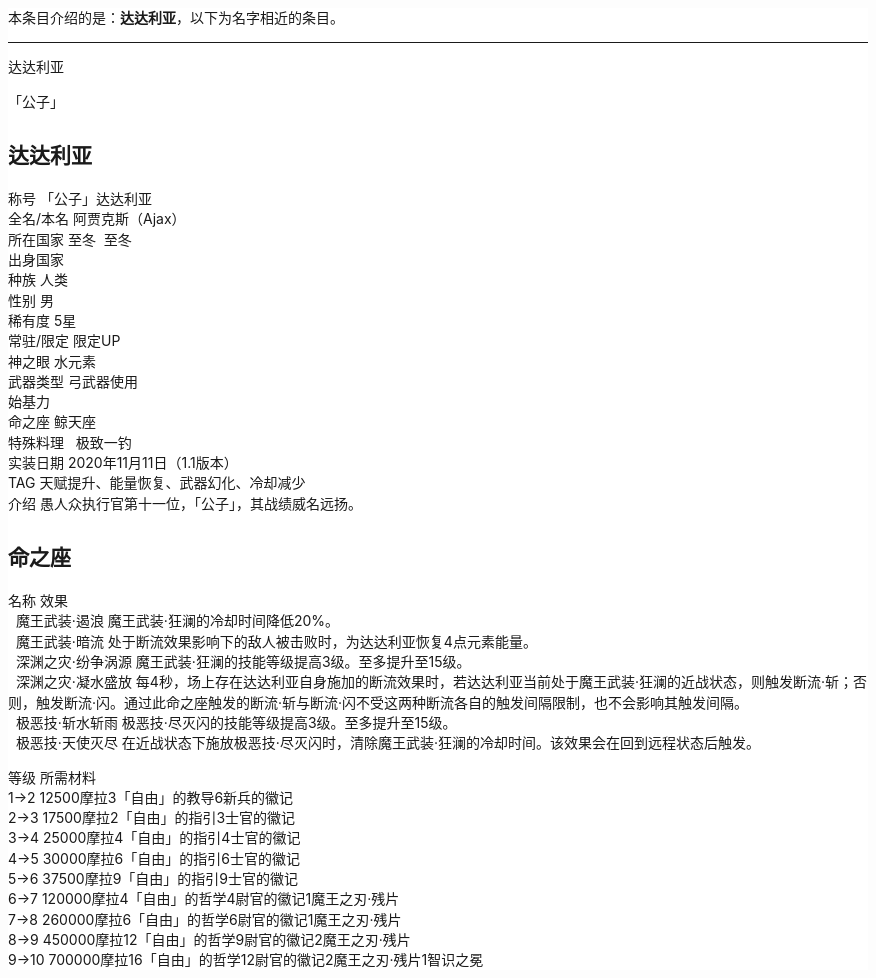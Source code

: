 本条目介绍的是：**达达利亚**，以下为名字相近的条目。

* * *

达达利亚

「公子」

达达利亚
----

  
称号 「公子」达达利亚  
全名/本名 阿贾克斯（Ajax）  
所在国家 至冬  至冬    
出身国家  
种族 人类  
性别 男  
稀有度 5星  
常驻/限定 限定UP  
神之眼 水元素  
武器类型 弓武器使用  
始基力  
命之座 鲸天座  
特殊料理   极致一钓    
实装日期 2020年11月11日（1.1版本）  
TAG 天赋提升、能量恢复、武器幻化、冷却减少  
介绍 愚人众执行官第十一位，「公子」，其战绩威名远扬。

  

  

  

  

  

命之座
---

  
名称 效果  
  魔王武装·遏浪 魔王武装·狂澜的冷却时间降低20%。  
  魔王武装·暗流 处于断流效果影响下的敌人被击败时，为达达利亚恢复4点元素能量。  
  深渊之灾·纷争涡源 魔王武装·狂澜的技能等级提高3级。至多提升至15级。  
  深渊之灾·凝水盛放 每4秒，场上存在达达利亚自身施加的断流效果时，若达达利亚当前处于魔王武装·狂澜的近战状态，则触发断流·斩；否则，触发断流·闪。通过此命之座触发的断流·斩与断流·闪不受这两种断流各自的触发间隔限制，也不会影响其触发间隔。  
  极恶技·斩水斩雨 极恶技·尽灭闪的技能等级提高3级。至多提升至15级。  
  极恶技·天使灭尽 在近战状态下施放极恶技·尽灭闪时，清除魔王武装·狂澜的冷却时间。该效果会在回到远程状态后触发。

  

  
等级 所需材料  
1→2 12500摩拉3「自由」的教导6新兵的徽记  
2→3 17500摩拉2「自由」的指引3士官的徽记  
3→4 25000摩拉4「自由」的指引4士官的徽记  
4→5 30000摩拉6「自由」的指引6士官的徽记  
5→6 37500摩拉9「自由」的指引9士官的徽记  
6→7 120000摩拉4「自由」的哲学4尉官的徽记1魔王之刃·残片  
7→8 260000摩拉6「自由」的哲学6尉官的徽记1魔王之刃·残片  
8→9 450000摩拉12「自由」的哲学9尉官的徽记2魔王之刃·残片  
9→10 700000摩拉16「自由」的哲学12尉官的徽记2魔王之刃·残片1智识之冕
